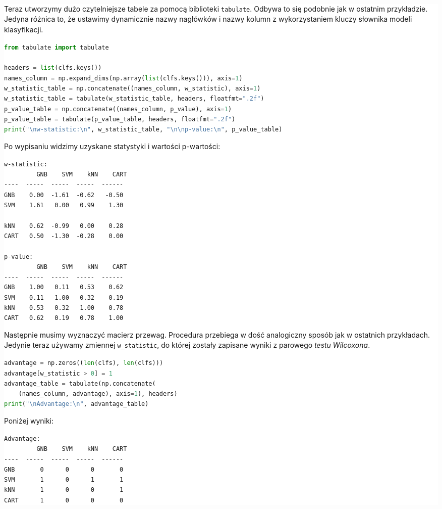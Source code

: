 Teraz utworzymy dużo czytelniejsze tabele za pomocą biblioteki `tabulate`. Odbywa to się podobnie jak w ostatnim przykładzie. Jedyna różnica to, że ustawimy dynamicznie nazwy nagłówków i nazwy kolumn z wykorzystaniem kluczy słownika modeli klasyfikacji.

```python
from tabulate import tabulate

headers = list(clfs.keys())
names_column = np.expand_dims(np.array(list(clfs.keys())), axis=1)
w_statistic_table = np.concatenate((names_column, w_statistic), axis=1)
w_statistic_table = tabulate(w_statistic_table, headers, floatfmt=".2f")
p_value_table = np.concatenate((names_column, p_value), axis=1)
p_value_table = tabulate(p_value_table, headers, floatfmt=".2f")
print("\nw-statistic:\n", w_statistic_table, "\n\np-value:\n", p_value_table)
```

Po wypisaniu widzimy uzyskane statystyki i wartości p-wartości:

```
w-statistic:
         GNB    SVM    kNN    CART
----  -----  -----  -----  ------
GNB    0.00  -1.61  -0.62   -0.50
SVM    1.61   0.00   0.99    1.30

kNN    0.62  -0.99   0.00    0.28
CART   0.50  -1.30  -0.28    0.00

p-value:
         GNB    SVM    kNN    CART
----  -----  -----  -----  ------
GNB    1.00   0.11   0.53    0.62
SVM    0.11   1.00   0.32    0.19
kNN    0.53   0.32   1.00    0.78
CART   0.62   0.19   0.78    1.00
```

Następnie musimy wyznaczyć macierz przewag. Procedura przebiega w dość analogiczny sposób jak w ostatnich przykładach. Jedynie teraz używamy zmiennej `w_statistic`, do której zostały zapisane wyniki z parowego *testu Wilcoxona*.

```python
advantage = np.zeros((len(clfs), len(clfs)))
advantage[w_statistic > 0] = 1
advantage_table = tabulate(np.concatenate(
    (names_column, advantage), axis=1), headers)
print("\nAdvantage:\n", advantage_table)
```

Poniżej wyniki:

```
Advantage:
         GNB    SVM    kNN    CART
----  -----  -----  -----  ------
GNB       0      0      0       0
SVM       1      0      1       1
kNN       1      0      0       1
CART      1      0      0       0
```
